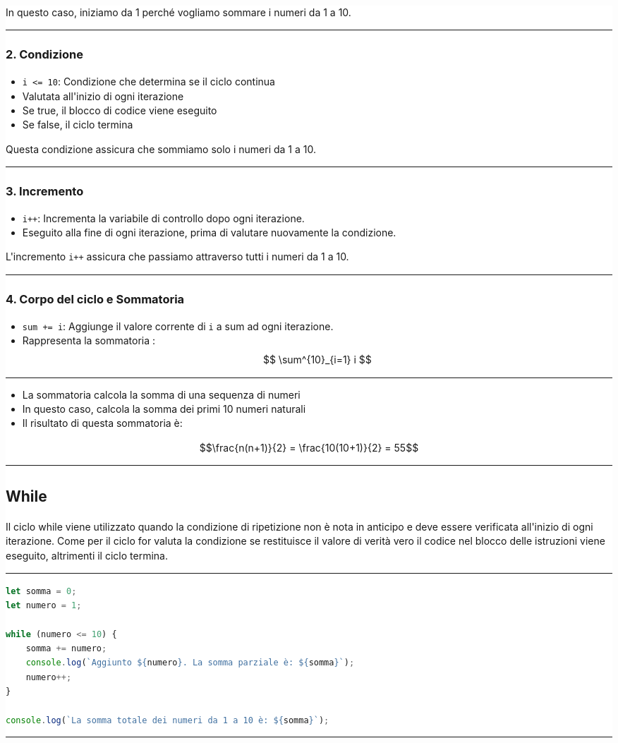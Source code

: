 In questo caso, iniziamo da 1 perché vogliamo sommare i numeri da 1 a 10.
___


### 2. Condizione
- `i <= 10`: Condizione che determina se il ciclo continua
- Valutata all'inizio di ogni iterazione
- Se true, il blocco di codice viene eseguito
- Se false, il ciclo termina

Questa condizione assicura che sommiamo solo i numeri da 1 a 10.

---


### 3. Incremento
- `i++`: Incrementa la variabile di controllo dopo ogni iterazione.
- Eseguito alla fine di ogni iterazione, prima di valutare nuovamente la condizione.


L'incremento `i++` assicura che passiamo attraverso tutti i numeri da 1 a 10.

---


### 4. Corpo del ciclo e Sommatoria
- `sum += i`: Aggiunge il valore corrente di `i` a sum ad ogni iterazione.
- Rappresenta la sommatoria :
$$ \sum^{10}_{i=1} i $$

---


- La sommatoria calcola la somma di una sequenza di numeri
- In questo caso, calcola la somma dei primi 10 numeri naturali
- Il risultato di questa sommatoria è:

$$\frac{n(n+1)}{2} = \frac{10(10+1)}{2} = 55$$

---


## While

Il ciclo while viene utilizzato quando la condizione di ripetizione
non è nota in anticipo e deve essere verificata all'inizio di ogni
iterazione. Come per il ciclo for valuta la condizione se restituisce
il valore di verità vero il codice nel blocco delle istruzioni viene
eseguito, altrimenti il ciclo termina.


----


```js
let somma = 0;
let numero = 1;

while (numero <= 10) {
    somma += numero;
    console.log(`Aggiunto ${numero}. La somma parziale è: ${somma}`);
    numero++;
}

console.log(`La somma totale dei numeri da 1 a 10 è: ${somma}`);
```
----
